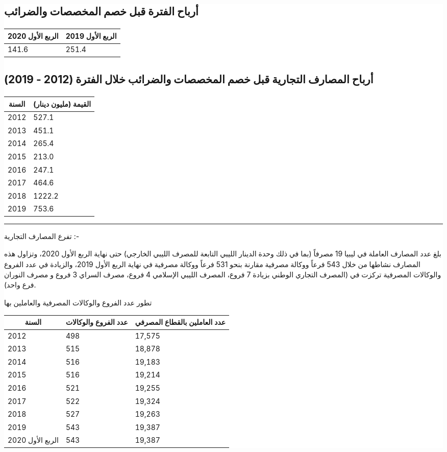 ## أرباح الفترة قبل خصم المخصصات والضرائب

| الربع الأول 2020 | الربع الأول 2019 |
|------------------|------------------|
| 141.6            | 251.4            |

## أرباح المصارف التجارية قبل خصم المخصصات والضرائب خلال الفترة (2012 - 2019)

| السنة | القيمة (مليون دينار) |
|-------|----------------------|
| 2012  | 527.1                |
| 2013  | 451.1                |
| 2014  | 265.4                |
| 2015  | 213.0                |
| 2016  | 247.1                |
| 2017  | 464.6                |
| 2018  | 1222.2               |
| 2019  | 753.6                |
---
تفرع المصارف التجارية :-

بلغ عدد المصارف العاملة في ليبيا 19 مصرفاً (بما في ذلك وحدة الدينار الليبي التابعة للمصرف الليبي الخارجي) حتى نهاية الربع الأول 2020، وتزاول هذه المصارف نشاطها من خلال 543 فرعاً ووكالة مصرفية مقارنة بنحو 531 فرعاً ووكالة مصرفية في نهاية الربع الأول 2019، والزيادة في عدد الفروع والوكالات المصرفية تركزت في (المصرف التجاري الوطني بزيادة 7 فروع، المصرف الليبي الإسلامي 4 فروع، مصرف السراي 3 فروع و مصرف النوران فرع واحد).

تطور عدد الفروع والوكالات المصرفية والعاملين بها

| السنة | عدد الفروع والوكالات | عدد العاملين بالقطاع المصرفي |
|-------|----------------------|------------------------------|
| 2012  | 498                  | 17,575                       |
| 2013  | 515                  | 18,878                       |
| 2014  | 516                  | 19,183                       |
| 2015  | 516                  | 19,214                       |
| 2016  | 521                  | 19,255                       |
| 2017  | 522                  | 19,324                       |
| 2018  | 527                  | 19,263                       |
| 2019  | 543                  | 19,387                       |
| الربع الأول 2020 | 543      | 19,387                       |
